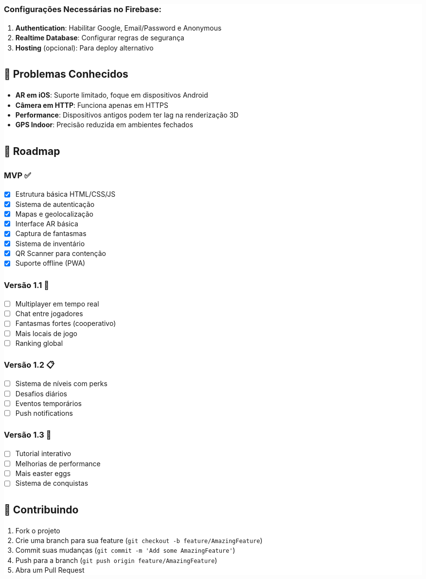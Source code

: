 ### Configurações Necessárias no Firebase:

1. **Authentication**: Habilitar Google, Email/Password e Anonymous
2. **Realtime Database**: Configurar regras de segurança
3. **Hosting** (opcional): Para deploy alternativo

## 🐛 Problemas Conhecidos

- **AR em iOS**: Suporte limitado, foque em dispositivos Android
- **Câmera em HTTP**: Funciona apenas em HTTPS
- **Performance**: Dispositivos antigos podem ter lag na renderização 3D
- **GPS Indoor**: Precisão reduzida em ambientes fechados

## 🔄 Roadmap

### MVP ✅
- [x] Estrutura básica HTML/CSS/JS
- [x] Sistema de autenticação
- [x] Mapas e geolocalização
- [x] Interface AR básica
- [x] Captura de fantasmas
- [x] Sistema de inventário
- [x] QR Scanner para contenção
- [x] Suporte offline (PWA)

### Versão 1.1 🚧
- [ ] Multiplayer em tempo real
- [ ] Chat entre jogadores
- [ ] Fantasmas fortes (cooperativo)
- [ ] Mais locais de jogo
- [ ] Ranking global

### Versão 1.2 📋
- [ ] Sistema de níveis com perks
- [ ] Desafios diários
- [ ] Eventos temporários
- [ ] Push notifications

### Versão 1.3 🎨
- [ ] Tutorial interativo
- [ ] Melhorias de performance
- [ ] Mais easter eggs
- [ ] Sistema de conquistas

## 🤝 Contribuindo

1. Fork o projeto
2. Crie uma branch para sua feature (`git checkout -b feature/AmazingFeature`)
3. Commit suas mudanças (`git commit -m 'Add some AmazingFeature'`)
4. Push para a branch (`git push origin feature/AmazingFeature`)
5. Abra um Pull Request
